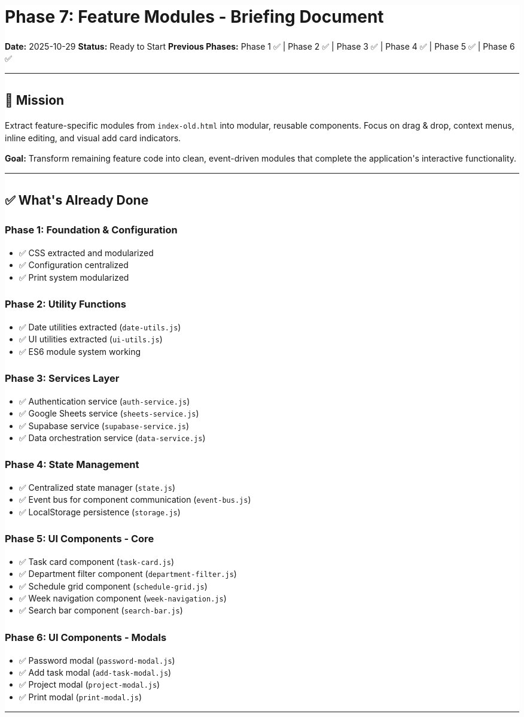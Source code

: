 # Phase 7: Feature Modules - Briefing Document

**Date:** 2025-10-29
**Status:** Ready to Start
**Previous Phases:** Phase 1 ✅ | Phase 2 ✅ | Phase 3 ✅ | Phase 4 ✅ | Phase 5 ✅ | Phase 6 ✅

---

## 🎯 Mission

Extract feature-specific modules from `index-old.html` into modular, reusable components. Focus on drag & drop, context menus, inline editing, and visual add card indicators.

**Goal:** Transform remaining feature code into clean, event-driven modules that complete the application's interactive functionality.

---

## ✅ What's Already Done

### Phase 1: Foundation & Configuration
- ✅ CSS extracted and modularized
- ✅ Configuration centralized
- ✅ Print system modularized

### Phase 2: Utility Functions
- ✅ Date utilities extracted (`date-utils.js`)
- ✅ UI utilities extracted (`ui-utils.js`)
- ✅ ES6 module system working

### Phase 3: Services Layer
- ✅ Authentication service (`auth-service.js`)
- ✅ Google Sheets service (`sheets-service.js`)
- ✅ Supabase service (`supabase-service.js`)
- ✅ Data orchestration service (`data-service.js`)

### Phase 4: State Management
- ✅ Centralized state manager (`state.js`)
- ✅ Event bus for component communication (`event-bus.js`)
- ✅ LocalStorage persistence (`storage.js`)

### Phase 5: UI Components - Core
- ✅ Task card component (`task-card.js`)
- ✅ Department filter component (`department-filter.js`)
- ✅ Schedule grid component (`schedule-grid.js`)
- ✅ Week navigation component (`week-navigation.js`)
- ✅ Search bar component (`search-bar.js`)

### Phase 6: UI Components - Modals
- ✅ Password modal (`password-modal.js`)
- ✅ Add task modal (`add-task-modal.js`)
- ✅ Project modal (`project-modal.js`)
- ✅ Print modal (`print-modal.js`)

---